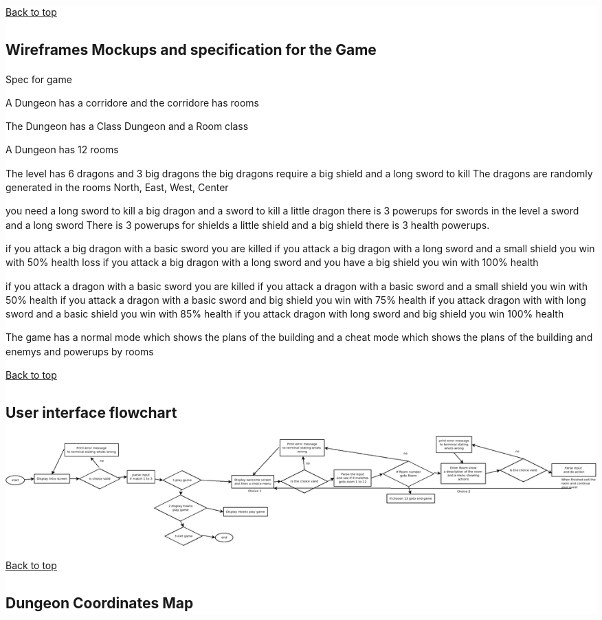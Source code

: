 [Back to top](#)

## Wireframes Mockups and specification for the Game

Spec for game

A Dungeon has a corridore and the corridore has rooms

The Dungeon has a Class Dungeon and a Room class

A Dungeon has 12 rooms

The level has 6 dragons and 3 big dragons
the big dragons require a big shield and a long sword to kill
The dragons are randomly generated in the rooms North, East, West, Center

you need a long sword to kill a big dragon and a sword to kill a little dragon
there is 3 powerups for swords in the level a sword and a long sword
There is 3 powerups for shields a little shield and a big shield
there is 3 health powerups.

if you attack a big dragon with a basic sword you are killed
if you attack a big dragon with a long sword and a small shield you win with 50% health loss
if you attack a big dragon with a long sword and you have a big shield you win with 100% health

if you attack a dragon with a basic sword you are killed
if you attack a dragon with a basic sword and a small shield you win with 50% health
if you attack a dragon with a basic sword and big shield you win with 75% health
if you attack dragon with with long sword and a basic shield you win with 85% health
if you attack dragon with long sword and big shield you win 100% health

The game has a normal mode which shows the plans of the building
and a cheat mode which shows the plans of the building and enemys and powerups by rooms

[Back to top](#)

## User interface flowchart

![Screenshot of flow chart for game](assets/readme_images/main_flowchart.png)

[Back to top](#)

## Dungeon Coordinates Map
